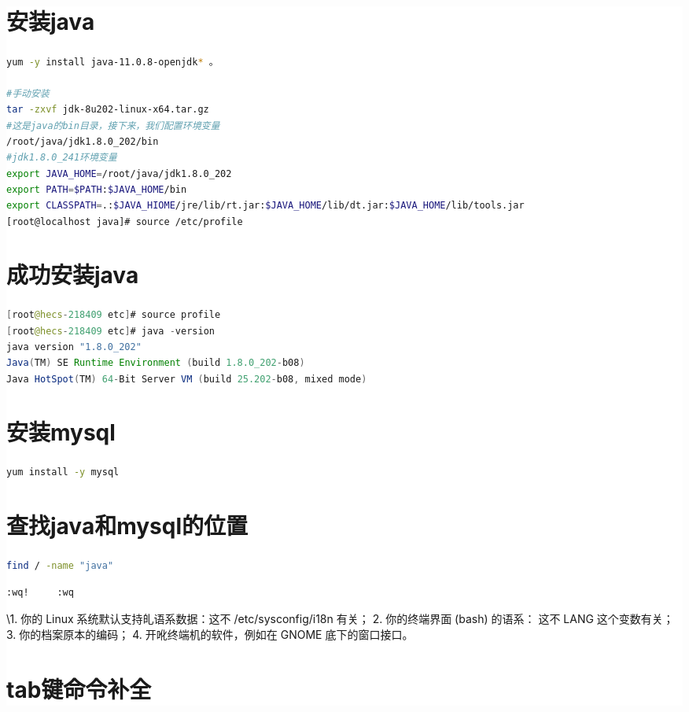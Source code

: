# 安装java

```bash
yum -y install java-11.0.8-openjdk* 。

#手动安装
tar -zxvf jdk-8u202-linux-x64.tar.gz
#这是java的bin目录，接下来，我们配置环境变量
/root/java/jdk1.8.0_202/bin
#jdk1.8.0_241环境变量
export JAVA_HOME=/root/java/jdk1.8.0_202
export PATH=$PATH:$JAVA_HOME/bin
export CLASSPATH=.:$JAVA_HIOME/jre/lib/rt.jar:$JAVA_HOME/lib/dt.jar:$JAVA_HOME/lib/tools.jar
[root@localhost java]# source /etc/profile

```

# 成功安装java

```java
[root@hecs-218409 etc]# source profile
[root@hecs-218409 etc]# java -version
java version "1.8.0_202"
Java(TM) SE Runtime Environment (build 1.8.0_202-b08)
Java HotSpot(TM) 64-Bit Server VM (build 25.202-b08, mixed mode)

```

# 安装mysql

```bash
yum install -y mysql
```

# 查找java和mysql的位置

```bash
find / -name "java"
```

```
:wq!     :wq
```

\1. 你的 Linux 系统默认支持癿语系数据：这不 /etc/sysconfig/i18n 有关； 2. 你的终端界面 (bash) 的语系： 这不 LANG 这个变数有关； 3. 你的档案原本的编码； 4. 开吪终端机的软件，例如在 GNOME 底下的窗口接口。





# tab键命令补全
